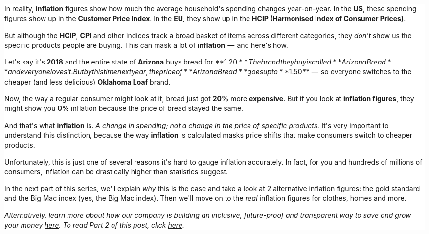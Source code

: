 In reality, **inflation** figures show how much the average household&#39;s spending changes year-on-year. In the **US**, these spending figures show up in the **Customer Price Index**. In the **EU**, they show up in the **HCIP (Harmonised Index of Consumer Prices)**.

But although the **HCIP**, **CPI** and other indices track a broad basket of items across different categories, they _don&#39;t_ show us the specific products people are buying. This can mask a lot of **inflation**  —  and here&#39;s how.

Let&#39;s say it&#39;s **2018** and the entire state of **Arizona** buys bread for **$1.20**. The brand they buy is called **Arizona Bread** and everyone loves it. But by this time next year, the price of **Arizona Bread** goes up to **$1.50 **  —  so everyone switches to the cheaper (and less delicious) **Oklahoma Loaf** brand.

Now, the way a regular consumer might look at it, bread just got **20%** more **expensive**. But if you look at **inflation figures**, they might show you **0%** inflation because the price of bread stayed the same.

And that&#39;s what **inflation** is. _A change in spending; not a change in the price of specific products._ It&#39;s very important to understand this distinction, because the way **inflation** is calculated masks price shifts that make consumers switch to cheaper products.

Unfortunately, this is just one of several reasons it&#39;s hard to gauge inflation accurately. In fact, for you and hundreds of millions of consumers, inflation can be drastically higher than statistics suggest.

In the next part of this series, we&#39;ll explain _why_ this is the case and take a look at 2 alternative inflation figures: the gold standard and the Big Mac index (yes, the Big Mac index). Then we&#39;ll move on to the _real_ inflation figures for clothes, homes and more.

_Alternatively, learn more about how our company is building an inclusive, future-proof and transparent way to save and grow your money [_here_](https://akropolis.io/)._
_To read Part 2 of this post, click [_here_](https://wiki.akropolis.io/library/2018%20Why%20life%20is%20getting%20more%20expensive%20than%20inflation%20suggests%202/)._
